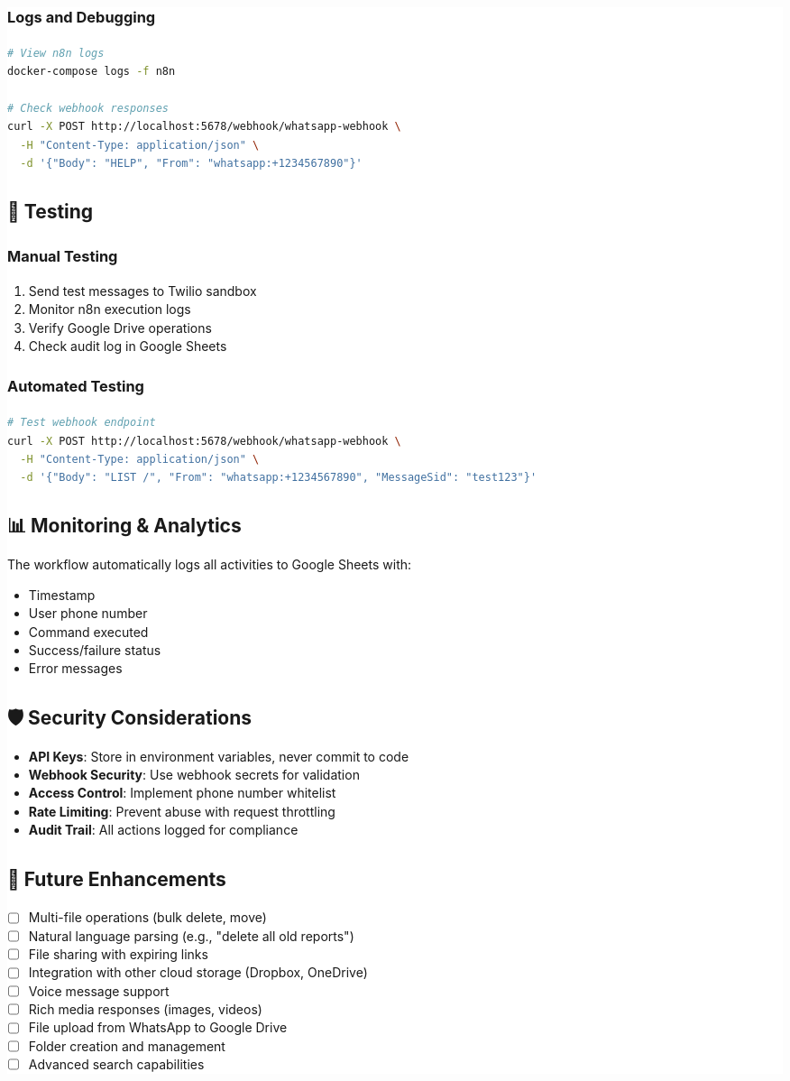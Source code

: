 ### Logs and Debugging

```bash
# View n8n logs
docker-compose logs -f n8n

# Check webhook responses
curl -X POST http://localhost:5678/webhook/whatsapp-webhook \
  -H "Content-Type: application/json" \
  -d '{"Body": "HELP", "From": "whatsapp:+1234567890"}'
```

## 🚦 Testing

### Manual Testing

1. Send test messages to Twilio sandbox
2. Monitor n8n execution logs
3. Verify Google Drive operations
4. Check audit log in Google Sheets

### Automated Testing

```bash
# Test webhook endpoint
curl -X POST http://localhost:5678/webhook/whatsapp-webhook \
  -H "Content-Type: application/json" \
  -d '{"Body": "LIST /", "From": "whatsapp:+1234567890", "MessageSid": "test123"}'
```

## 📊 Monitoring & Analytics

The workflow automatically logs all activities to Google Sheets with:

- Timestamp
- User phone number
- Command executed
- Success/failure status
- Error messages

## 🛡️ Security Considerations

- **API Keys**: Store in environment variables, never commit to code
- **Webhook Security**: Use webhook secrets for validation
- **Access Control**: Implement phone number whitelist
- **Rate Limiting**: Prevent abuse with request throttling
- **Audit Trail**: All actions logged for compliance

## 🔮 Future Enhancements

- [ ] Multi-file operations (bulk delete, move)
- [ ] Natural language parsing (e.g., "delete all old reports")
- [ ] File sharing with expiring links
- [ ] Integration with other cloud storage (Dropbox, OneDrive)
- [ ] Voice message support
- [ ] Rich media responses (images, videos)
- [ ] File upload from WhatsApp to Google Drive
- [ ] Folder creation and management
- [ ] Advanced search capabilities

